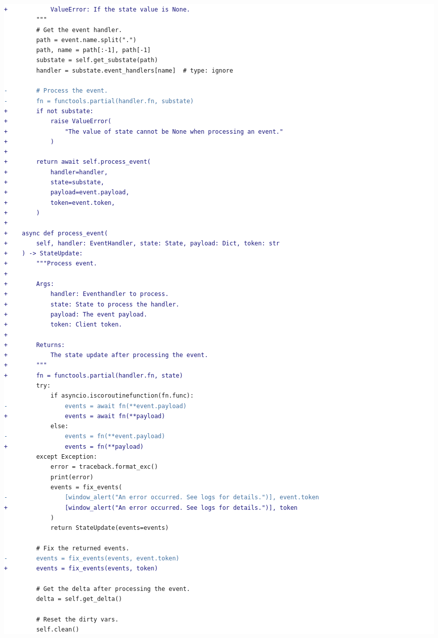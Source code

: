 ```diff
+            ValueError: If the state value is None.
         """
         # Get the event handler.
         path = event.name.split(".")
         path, name = path[:-1], path[-1]
         substate = self.get_substate(path)
         handler = substate.event_handlers[name]  # type: ignore
 
-        # Process the event.
-        fn = functools.partial(handler.fn, substate)
+        if not substate:
+            raise ValueError(
+                "The value of state cannot be None when processing an event."
+            )
+
+        return await self.process_event(
+            handler=handler,
+            state=substate,
+            payload=event.payload,
+            token=event.token,
+        )
+
+    async def process_event(
+        self, handler: EventHandler, state: State, payload: Dict, token: str
+    ) -> StateUpdate:
+        """Process event.
+
+        Args:
+            handler: Eventhandler to process.
+            state: State to process the handler.
+            payload: The event payload.
+            token: Client token.
+
+        Returns:
+            The state update after processing the event.
+        """
+        fn = functools.partial(handler.fn, state)
         try:
             if asyncio.iscoroutinefunction(fn.func):
-                events = await fn(**event.payload)
+                events = await fn(**payload)
             else:
-                events = fn(**event.payload)
+                events = fn(**payload)
         except Exception:
             error = traceback.format_exc()
             print(error)
             events = fix_events(
-                [window_alert("An error occurred. See logs for details.")], event.token
+                [window_alert("An error occurred. See logs for details.")], token
             )
             return StateUpdate(events=events)
 
         # Fix the returned events.
-        events = fix_events(events, event.token)
+        events = fix_events(events, token)
 
         # Get the delta after processing the event.
         delta = self.get_delta()
 
         # Reset the dirty vars.
         self.clean()
```